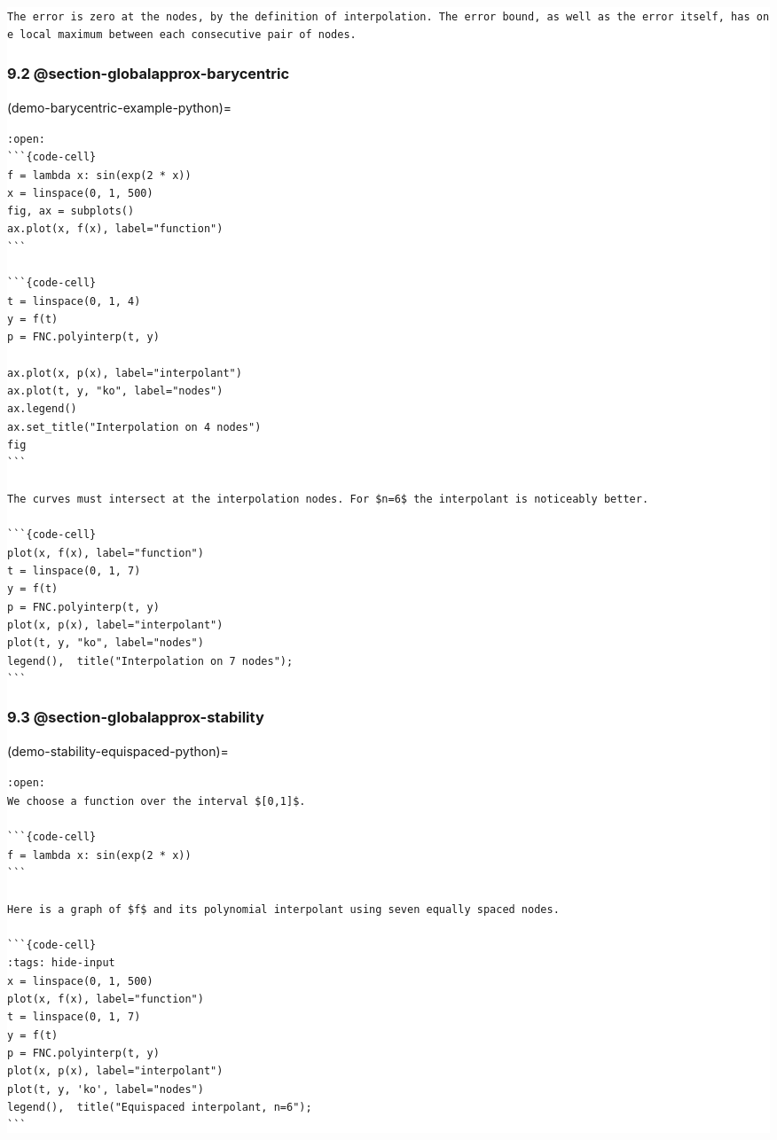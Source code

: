 ``````{dropdown} @demo-polynomial-error
The error is zero at the nodes, by the definition of interpolation. The error bound, as well as the error itself, has one local maximum between each consecutive pair of nodes.
``````

### 9.2 @section-globalapprox-barycentric

(demo-barycentric-example-python)=
``````{dropdown} @demo-barycentric-example
:open:
```{code-cell}
f = lambda x: sin(exp(2 * x))
x = linspace(0, 1, 500)
fig, ax = subplots()
ax.plot(x, f(x), label="function")
```

```{code-cell}
t = linspace(0, 1, 4)
y = f(t)
p = FNC.polyinterp(t, y)

ax.plot(x, p(x), label="interpolant")
ax.plot(t, y, "ko", label="nodes")
ax.legend()
ax.set_title("Interpolation on 4 nodes")
fig
```

The curves must intersect at the interpolation nodes. For $n=6$ the interpolant is noticeably better.

```{code-cell}
plot(x, f(x), label="function")
t = linspace(0, 1, 7)
y = f(t)
p = FNC.polyinterp(t, y)
plot(x, p(x), label="interpolant")
plot(t, y, "ko", label="nodes")
legend(),  title("Interpolation on 7 nodes");
```
``````

### 9.3 @section-globalapprox-stability

(demo-stability-equispaced-python)=
``````{dropdown} @demo-stability-equispaced
:open:
We choose a function over the interval $[0,1]$. 

```{code-cell} 
f = lambda x: sin(exp(2 * x))
```

Here is a graph of $f$ and its polynomial interpolant using seven equally spaced nodes.

```{code-cell} 
:tags: hide-input
x = linspace(0, 1, 500)
plot(x, f(x), label="function")
t = linspace(0, 1, 7)
y = f(t)
p = FNC.polyinterp(t, y)
plot(x, p(x), label="interpolant")
plot(t, y, 'ko', label="nodes")
legend(),  title("Equispaced interpolant, n=6");
```
``````